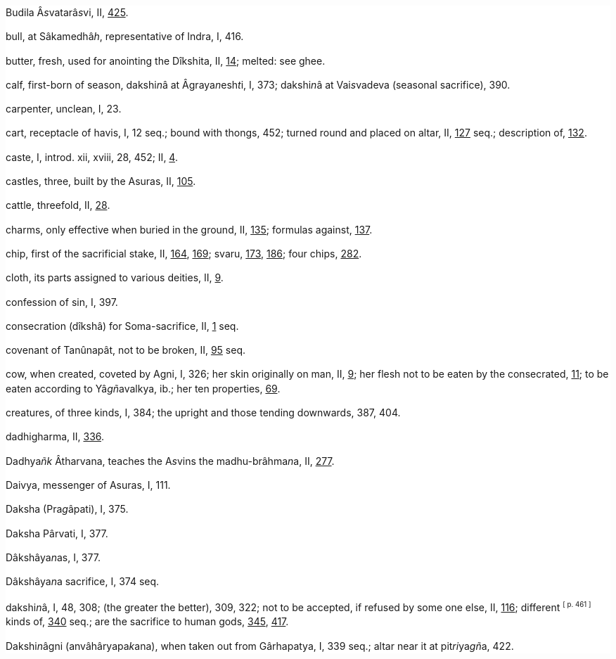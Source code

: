 Budila Â<i>s</i>vatarâ<i>s</i>vi, II, [425](../Book_2_4_6#p425).

bull, at Sâkamedhâ<i>h</i>, representative of Indra, I, 416.

butter, fresh, used for anointing the Dîkshita, II, [14](../Book_2_3_1#p14); melted: see ghee.

calf, first-born of season, dakshi<i>n</i>â at Âgraya<i>n</i>esh<i>t</i>i, I, 373; dakshi<i>n</i>â at Vai<i>s</i>vadeva (seasonal sacrifice), 390.

carpenter, unclean, I, 23.

cart, receptacle of havis, I, 12 seq.; bound with thongs, 452; turned round and placed on altar, II, [127](../Book_2_3_5#p127) seq.; description of, [132](../Book_2_3_5#p132).

caste, I, introd. xii, xviii, 28, 452; II, [4](../Book_2_3_1#p4).

castles, three, built by the Asuras, II, [105](../Book_2_3_4#p105).

cattle, threefold, II, [28](../Book_2_3_2#p28).

charms, only effective when buried in the ground, II, [135](../Book_2_3_5#p135); formulas against, [137](../Book_2_3_5#p137).

chip, first of the sacrificial stake, II, [164](../Book_2_3_6#p164), [169](../Book_2_3_7#p169); svaru, [173](../Book_2_3_7#p173), [186](../Book_2_3_8#p186); four chips, [282](../Book_2_4_2#p282).

cloth, its parts assigned to various deities, II, [9](../Book_2_3_1#p9).

confession of sin, I, 397.

consecration (dîkshâ) for Soma-sacrifice, II, [1](../Book_2_3_1#p1) seq.

covenant of Tanûnapât, not to be broken, II, [95](../Book_2_3_4#p95) seq.

cow, when created, coveted by Agni, I, 326; her skin originally on man, II, [9](../Book_2_3_1#p9); her flesh not to be eaten by the consecrated, [11](../Book_2_3_1#p11); to be eaten according to Yâ<i>g</i><i>ñ</i>avalkya, ib.; her ten properties, [69](../Book_2_3_3#p69).

creatures, of three kinds, I, 384; the upright and those tending downwards, 387, 404.

dadhigharma, II, [336](../Book_2_4_3#p336).

Dadhya<i>ñ</i><i>k</i> Âtharvana, teaches the A<i>s</i>vins the madhu-brâhma<i>n</i>a, II, [277](../Book_2_4_1#p277).

Daivya, messenger of Asuras, I, 111.

Daksha (Pra<i>g</i>âpati), I, 375.

Daksha Pârvati, I, 377.

Dâkshâya<i>n</i>as, I, 377.

Dâkshâya<i>n</i>a sacrifice, I, 374 seq.

dakshi<i>n</i>â, I, 48, 308; (the greater the better), 309, 322; not to be accepted, if refused by some one else, II, [116](../Book_2_3_5#p116); different <span id="p461"><sup><small>[ p. 461 ]</small></sup></span> kinds of, [340](../Book_2_4_3#p340) seq.; are the sacrifice to human gods, [345](../Book_2_4_3#p345), [417](../Book_2_4_5#p417).

Dakshi<i>n</i>âgni (anvâhâryapa<i>k</i>ana), when taken out from Gârhapatya, I, 339 seq.; altar near it at pit<i>ri</i>ya<i>g</i><i>ñ</i>a, 422.
